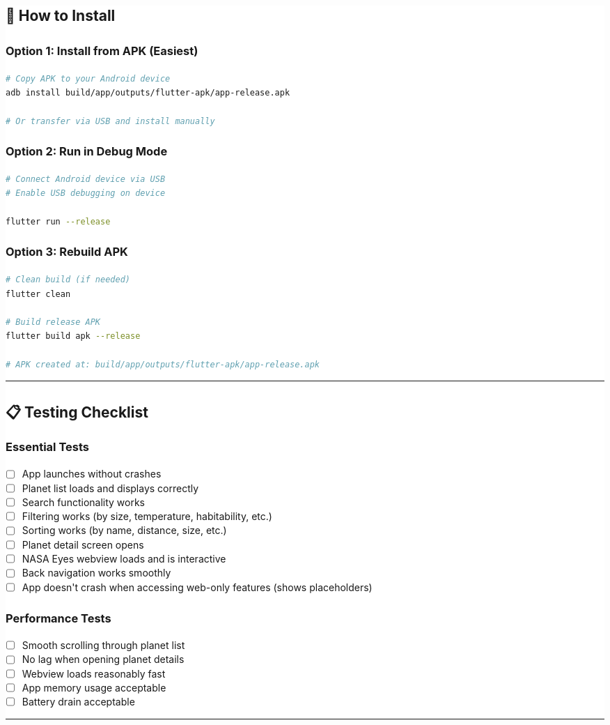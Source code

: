 
## 🚀 How to Install

### Option 1: Install from APK (Easiest)
```bash
# Copy APK to your Android device
adb install build/app/outputs/flutter-apk/app-release.apk

# Or transfer via USB and install manually
```

### Option 2: Run in Debug Mode
```bash
# Connect Android device via USB
# Enable USB debugging on device

flutter run --release
```

### Option 3: Rebuild APK
```bash
# Clean build (if needed)
flutter clean

# Build release APK
flutter build apk --release

# APK created at: build/app/outputs/flutter-apk/app-release.apk
```

---

## 📋 Testing Checklist

### Essential Tests
- [ ] App launches without crashes
- [ ] Planet list loads and displays correctly
- [ ] Search functionality works
- [ ] Filtering works (by size, temperature, habitability, etc.)
- [ ] Sorting works (by name, distance, size, etc.)
- [ ] Planet detail screen opens
- [ ] NASA Eyes webview loads and is interactive
- [ ] Back navigation works smoothly
- [ ] App doesn't crash when accessing web-only features (shows placeholders)

### Performance Tests
- [ ] Smooth scrolling through planet list
- [ ] No lag when opening planet details
- [ ] Webview loads reasonably fast
- [ ] App memory usage acceptable
- [ ] Battery drain acceptable

---